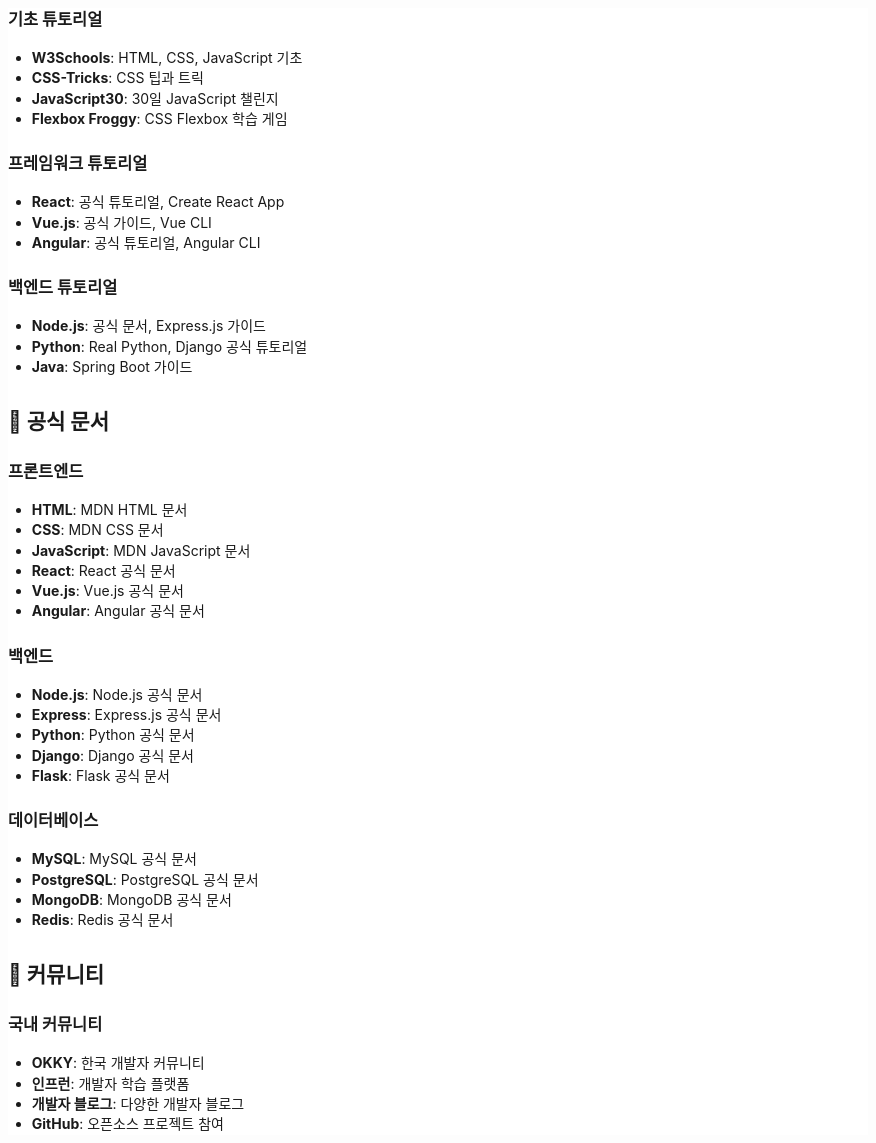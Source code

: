 ### 기초 튜토리얼

- **W3Schools**: HTML, CSS, JavaScript 기초
- **CSS-Tricks**: CSS 팁과 트릭
- **JavaScript30**: 30일 JavaScript 챌린지
- **Flexbox Froggy**: CSS Flexbox 학습 게임

### 프레임워크 튜토리얼

- **React**: 공식 튜토리얼, Create React App
- **Vue.js**: 공식 가이드, Vue CLI
- **Angular**: 공식 튜토리얼, Angular CLI

### 백엔드 튜토리얼

- **Node.js**: 공식 문서, Express.js 가이드
- **Python**: Real Python, Django 공식 튜토리얼
- **Java**: Spring Boot 가이드

## 📖 공식 문서

### 프론트엔드

- **HTML**: MDN HTML 문서
- **CSS**: MDN CSS 문서
- **JavaScript**: MDN JavaScript 문서
- **React**: React 공식 문서
- **Vue.js**: Vue.js 공식 문서
- **Angular**: Angular 공식 문서

### 백엔드

- **Node.js**: Node.js 공식 문서
- **Express**: Express.js 공식 문서
- **Python**: Python 공식 문서
- **Django**: Django 공식 문서
- **Flask**: Flask 공식 문서

### 데이터베이스

- **MySQL**: MySQL 공식 문서
- **PostgreSQL**: PostgreSQL 공식 문서
- **MongoDB**: MongoDB 공식 문서
- **Redis**: Redis 공식 문서

## 👥 커뮤니티

### 국내 커뮤니티

- **OKKY**: 한국 개발자 커뮤니티
- **인프런**: 개발자 학습 플랫폼
- **개발자 블로그**: 다양한 개발자 블로그
- **GitHub**: 오픈소스 프로젝트 참여
